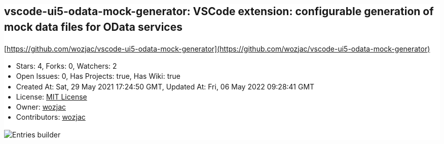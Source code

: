 
## vscode-ui5-odata-mock-generator: VSCode extension: configurable generation of mock data files for OData services
[https://github.com/wozjac/vscode-ui5-odata-mock-generator](https://github.com/wozjac/vscode-ui5-odata-mock-generator)
* Stars: 4, Forks: 0, Watchers: 2
* Open Issues: 0, Has Projects: true, Has Wiki: true
* Created At: Sat, 29 May 2021 17:24:50 GMT, Updated At: Fri, 06 May 2022 09:28:41 GMT
* License: [MIT License](http://choosealicense.com/licenses/mit/)
* Owner: [wozjac](https://github.com/wozjac)
* Contributors: [wozjac](https://github.com/wozjac)

![Entries builder](https://github.com/sap-samples/sap-devtoberfest-2020/workflows/Entries%20builder/badge.svg)
